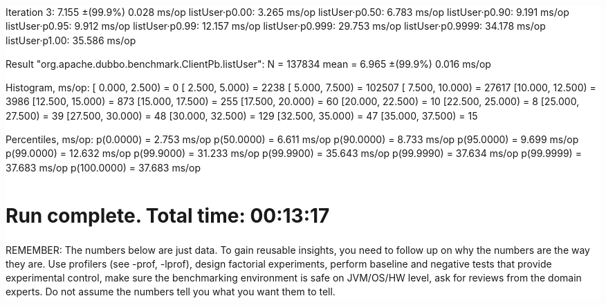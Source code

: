 Iteration   3: 7.155 ±(99.9%) 0.028 ms/op
                 listUser·p0.00:   3.265 ms/op
                 listUser·p0.50:   6.783 ms/op
                 listUser·p0.90:   9.191 ms/op
                 listUser·p0.95:   9.912 ms/op
                 listUser·p0.99:   12.157 ms/op
                 listUser·p0.999:  29.753 ms/op
                 listUser·p0.9999: 34.178 ms/op
                 listUser·p1.00:   35.586 ms/op



Result "org.apache.dubbo.benchmark.ClientPb.listUser":
  N = 137834
  mean =      6.965 ±(99.9%) 0.016 ms/op

  Histogram, ms/op:
    [ 0.000,  2.500) = 0 
    [ 2.500,  5.000) = 2238 
    [ 5.000,  7.500) = 102507 
    [ 7.500, 10.000) = 27617 
    [10.000, 12.500) = 3986 
    [12.500, 15.000) = 873 
    [15.000, 17.500) = 255 
    [17.500, 20.000) = 60 
    [20.000, 22.500) = 10 
    [22.500, 25.000) = 8 
    [25.000, 27.500) = 39 
    [27.500, 30.000) = 48 
    [30.000, 32.500) = 129 
    [32.500, 35.000) = 47 
    [35.000, 37.500) = 15 

  Percentiles, ms/op:
      p(0.0000) =      2.753 ms/op
     p(50.0000) =      6.611 ms/op
     p(90.0000) =      8.733 ms/op
     p(95.0000) =      9.699 ms/op
     p(99.0000) =     12.632 ms/op
     p(99.9000) =     31.233 ms/op
     p(99.9900) =     35.643 ms/op
     p(99.9990) =     37.634 ms/op
     p(99.9999) =     37.683 ms/op
    p(100.0000) =     37.683 ms/op


# Run complete. Total time: 00:13:17

REMEMBER: The numbers below are just data. To gain reusable insights, you need to follow up on
why the numbers are the way they are. Use profilers (see -prof, -lprof), design factorial
experiments, perform baseline and negative tests that provide experimental control, make sure
the benchmarking environment is safe on JVM/OS/HW level, ask for reviews from the domain experts.
Do not assume the numbers tell you what you want them to tell.

